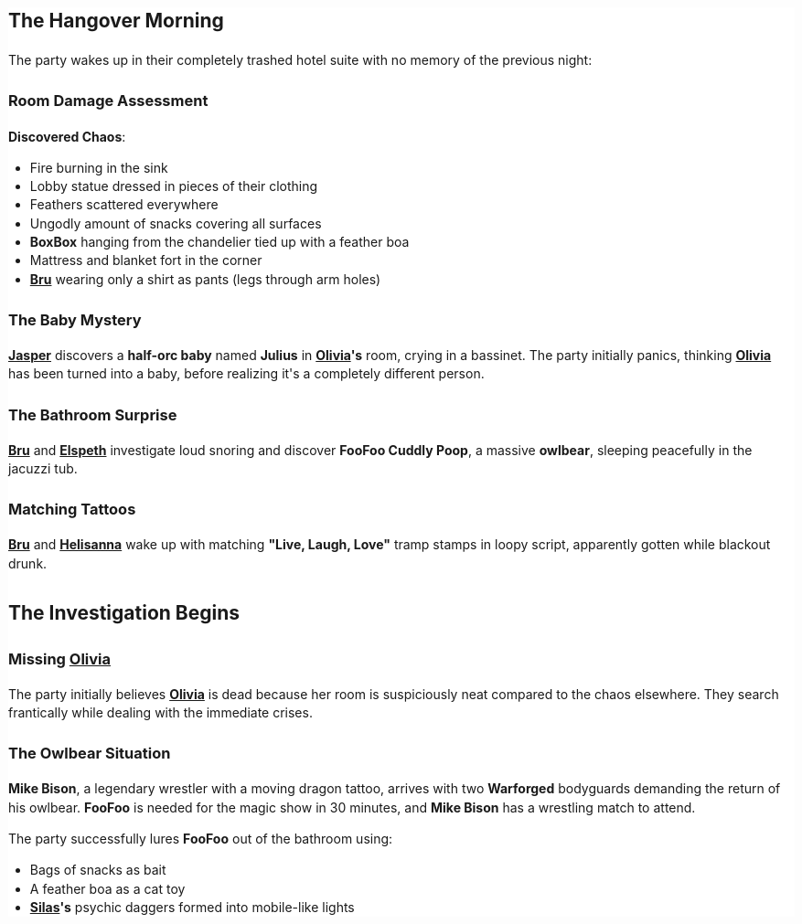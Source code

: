 ## The Hangover Morning

The party wakes up in their completely trashed hotel suite with no memory of the previous night:

### Room Damage Assessment

**Discovered Chaos**:
- Fire burning in the sink
- Lobby statue dressed in pieces of their clothing
- Feathers scattered everywhere
- Ungodly amount of snacks covering all surfaces
- **BoxBox** hanging from the chandelier tied up with a feather boa
- Mattress and blanket fort in the corner
- **[Bru](/player-characters/bru)** wearing only a shirt as pants (legs through arm holes)

### The Baby Mystery

**[Jasper](/player-characters/jasper)** discovers a **half-orc baby** named **Julius** in **[Olivia](/player-characters/olivia)'s** room, crying in a bassinet. The party initially panics, thinking **[Olivia](/player-characters/olivia)** has been turned into a baby, before realizing it's a completely different person.

### The Bathroom Surprise

**[Bru](/player-characters/bru)** and **[Elspeth](/player-characters/elspeth)** investigate loud snoring and discover **FooFoo Cuddly Poop**, a massive **owlbear**, sleeping peacefully in the jacuzzi tub.

### Matching Tattoos

**[Bru](/player-characters/bru)** and **[Helisanna](/player-characters/helisanna)** wake up with matching **"Live, Laugh, Love"** tramp stamps in loopy script, apparently gotten while blackout drunk.

## The Investigation Begins

### Missing [Olivia](/player-characters/olivia)

The party initially believes **[Olivia](/player-characters/olivia)** is dead because her room is suspiciously neat compared to the chaos elsewhere. They search frantically while dealing with the immediate crises.

### The Owlbear Situation

**Mike Bison**, a legendary wrestler with a moving dragon tattoo, arrives with two **Warforged** bodyguards demanding the return of his owlbear. **FooFoo** is needed for the magic show in 30 minutes, and **Mike Bison** has a wrestling match to attend.

The party successfully lures **FooFoo** out of the bathroom using:
- Bags of snacks as bait
- A feather boa as a cat toy
- **[Silas](/player-characters/silas)'s** psychic daggers formed into mobile-like lights
